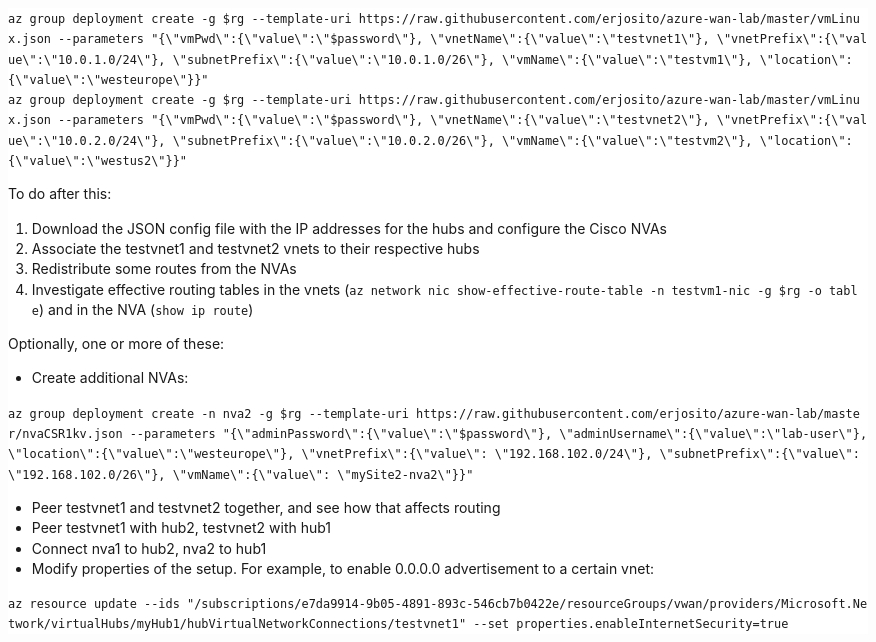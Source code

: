 ```
az group deployment create -g $rg --template-uri https://raw.githubusercontent.com/erjosito/azure-wan-lab/master/vmLinux.json --parameters "{\"vmPwd\":{\"value\":\"$password\"}, \"vnetName\":{\"value\":\"testvnet1\"}, \"vnetPrefix\":{\"value\":\"10.0.1.0/24\"}, \"subnetPrefix\":{\"value\":\"10.0.1.0/26\"}, \"vmName\":{\"value\":\"testvm1\"}, \"location\":{\"value\":\"westeurope\"}}"
az group deployment create -g $rg --template-uri https://raw.githubusercontent.com/erjosito/azure-wan-lab/master/vmLinux.json --parameters "{\"vmPwd\":{\"value\":\"$password\"}, \"vnetName\":{\"value\":\"testvnet2\"}, \"vnetPrefix\":{\"value\":\"10.0.2.0/24\"}, \"subnetPrefix\":{\"value\":\"10.0.2.0/26\"}, \"vmName\":{\"value\":\"testvm2\"}, \"location\":{\"value\":\"westus2\"}}"
```

To do after this:

1. Download the JSON config file with the IP addresses for the hubs and configure the Cisco NVAs
2. Associate the testvnet1 and testvnet2 vnets to their respective hubs
3. Redistribute some routes from the NVAs
4. Investigate effective routing tables in the vnets (`az network nic show-effective-route-table -n testvm1-nic -g $rg -o table`) and in the NVA (`show ip route`)

Optionally, one or more of these:

* Create additional NVAs:
```
az group deployment create -n nva2 -g $rg --template-uri https://raw.githubusercontent.com/erjosito/azure-wan-lab/master/nvaCSR1kv.json --parameters "{\"adminPassword\":{\"value\":\"$password\"}, \"adminUsername\":{\"value\":\"lab-user\"}, \"location\":{\"value\":\"westeurope\"}, \"vnetPrefix\":{\"value\": \"192.168.102.0/24\"}, \"subnetPrefix\":{\"value\": \"192.168.102.0/26\"}, \"vmName\":{\"value\": \"mySite2-nva2\"}}"
```
* Peer testvnet1 and testvnet2 together, and see how that affects routing
* Peer testvnet1 with hub2, testvnet2 with hub1
* Connect nva1 to hub2, nva2 to hub1
* Modify properties of the setup. For example, to enable 0.0.0.0 advertisement to a certain vnet:
```
az resource update --ids "/subscriptions/e7da9914-9b05-4891-893c-546cb7b0422e/resourceGroups/vwan/providers/Microsoft.Network/virtualHubs/myHub1/hubVirtualNetworkConnections/testvnet1" --set properties.enableInternetSecurity=true
```